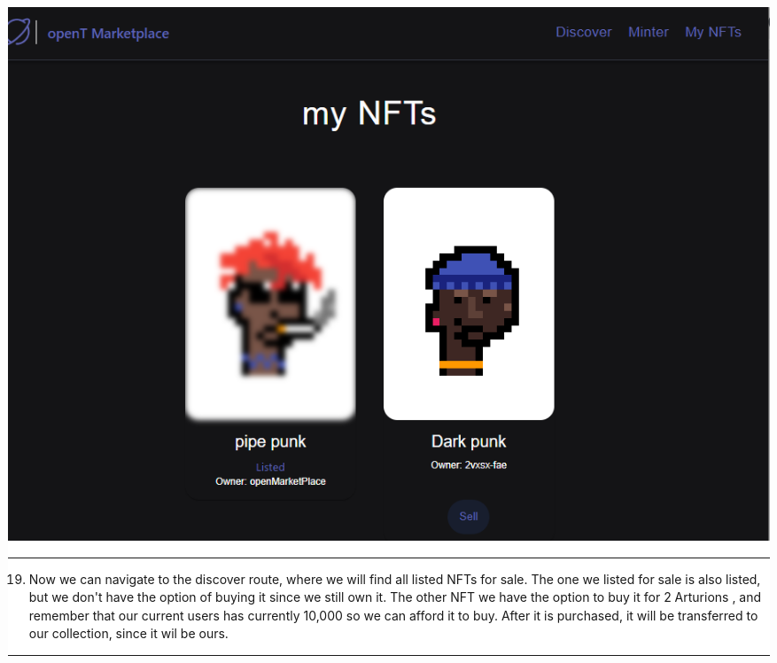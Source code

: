 ![Screenshot](docs/img/27_img.png)</br>

---

19. Now we can navigate to the discover route, where we will find all listed NFTs for sale. The one we listed for sale is also listed, but we don't have the option of buying it since we still own it. The other NFT we have the option to buy it for 2 Arturions , and remember that our current users has currently 10,000 so we can afford it to buy. After it is purchased, it will be transferred to our collection, since it wil be ours.

---
